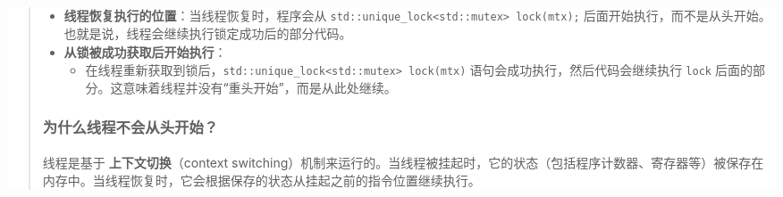 > - **线程恢复执行的位置**：当线程恢复时，程序会从 `std::unique_lock<std::mutex> lock(mtx);` 后面开始执行，而不是从头开始。也就是说，线程会继续执行锁定成功后的部分代码。
> - **从锁被成功获取后开始执行**：
>   - 在线程重新获取到锁后，`std::unique_lock<std::mutex> lock(mtx)` 语句会成功执行，然后代码会继续执行 `lock` 后面的部分。这意味着线程并没有“重头开始”，而是从此处继续。
>
> ### 为什么线程不会从头开始？
>
> 线程是基于 **上下文切换**（context switching）机制来运行的。当线程被挂起时，它的状态（包括程序计数器、寄存器等）被保存在内存中。当线程恢复时，它会根据保存的状态从挂起之前的指令位置继续执行。